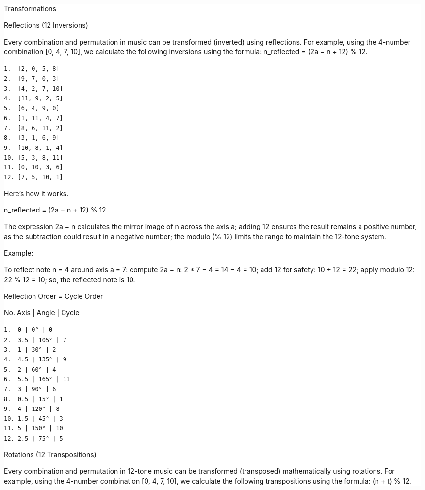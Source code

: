 
Transformations

Reflections (12 Inversions)

Every combination and permutation in music can be transformed (inverted) using reflections. For example, using the 4-number combination [0, 4, 7, 10], we calculate the following inversions using the formula: n_reflected​ = (2a − n + 12) % 12.

	1.	[2, 0, 5, 8]
	2.	[9, 7, 0, 3]
	3.	[4, 2, 7, 10]
	4.	[11, 9, 2, 5]
	5.	[6, 4, 9, 0]
	6.	[1, 11, 4, 7]
	7.	[8, 6, 11, 2]
	8.	[3, 1, 6, 9]
	9.	[10, 8, 1, 4]
	10.	[5, 3, 8, 11]
	11.	[0, 10, 3, 6]
	12.	[7, 5, 10, 1]

Here’s how it works.

n_reflected​ = (2a − n + 12) % 12

The expression 2a − n calculates the mirror image of n across the axis a; adding 12 ensures the result remains a positive number, as the subtraction could result in a negative number; the modulo (% 12) limits the range to maintain the 12-tone system.

Example:

To reflect note n = 4 around axis a = 7: compute 2a − n: 2 * 7 − 4 = 14 − 4 = 10; add 12 for safety: 10 + 12 = 22; apply modulo 12: 22 % 12 = 10; so, the reflected note is 10.

Reflection Order = Cycle Order

No. Axis | Angle | Cycle

	1.	0 | 0° | 0
	2.	3.5 | 105° | 7
	3.	1 | 30° | 2
	4.	4.5 | 135° | 9
	5.	2 | 60° | 4
	6.	5.5 | 165° | 11
	7.	3 | 90° | 6
	8.	0.5 | 15° | 1
	9.	4 | 120° | 8
	10.	1.5 | 45° | 3
	11.	5 | 150° | 10
	12.	2.5 | 75° | 5

Rotations (12 Transpositions)

Every combination and permutation in 12-tone music can be transformed (transposed) mathematically using rotations. For example, using the 4-number combination [0, 4, 7, 10], we calculate the following transpositions using the formula: (n + t) % 12.
